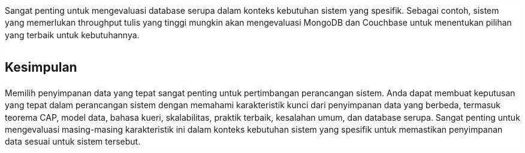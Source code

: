 Sangat penting untuk mengevaluasi database serupa dalam konteks kebutuhan sistem yang spesifik. Sebagai contoh, sistem yang memerlukan throughput tulis yang tinggi mungkin akan mengevaluasi MongoDB dan Couchbase untuk menentukan pilihan yang terbaik untuk kebutuhannya.

## Kesimpulan

Memilih penyimpanan data yang tepat sangat penting untuk pertimbangan perancangan sistem. Anda dapat membuat keputusan yang tepat dalam perancangan sistem dengan memahami karakteristik kunci dari penyimpanan data yang berbeda, termasuk teorema CAP, model data, bahasa kueri, skalabilitas, praktik terbaik, kesalahan umum, dan database serupa. Sangat penting untuk mengevaluasi masing-masing karakteristik ini dalam konteks kebutuhan sistem yang spesifik untuk memastikan penyimpanan data sesuai untuk sistem tersebut.
